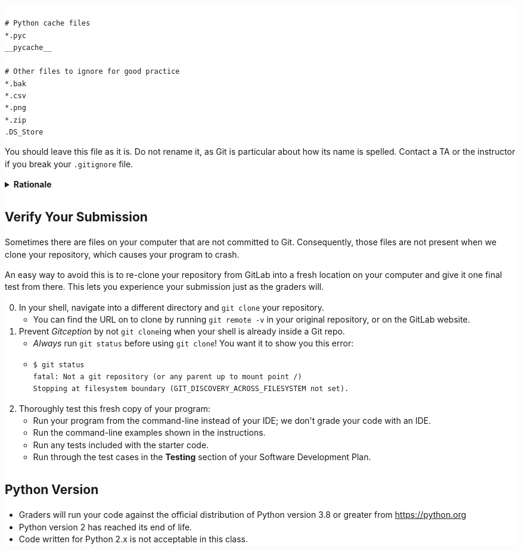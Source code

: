```

# Python cache files
*.pyc
__pycache__

# Other files to ignore for good practice
*.bak
*.csv
*.png
*.zip
.DS_Store
```

You should leave this file as it is.  Do not rename it, as Git is particular about how its name is spelled.  Contact a TA or the instructor if you break your `.gitignore` file.

<details><summary><strong>Rationale</strong></summary></details>



## Verify Your Submission

Sometimes there are files on your computer that are not committed to Git.  Consequently, those files are not present when we clone your repository, which causes your program to crash.

An easy way to avoid this is to re-clone your repository from GitLab into a fresh location on your computer and give it one final test from there.  This lets you experience your submission just as the graders will.

0.  In your shell, navigate into a different directory and `git clone` your repository.
    *   You can find the URL on to clone by running `git remote -v` in your original repository, or on the GitLab website.
1.  Prevent *Gitception* by not `git clone`ing when your shell is already inside a Git repo.
    *   *Always* run `git status` before using `git clone`!  You want it to show you this error:
    *   ```
        $ git status
        fatal: Not a git repository (or any parent up to mount point /)
        Stopping at filesystem boundary (GIT_DISCOVERY_ACROSS_FILESYSTEM not set).
        ```
2.  Thoroughly test this fresh copy of your program:
    *   Run your program from the command-line instead of your IDE; we don't grade your code with an IDE.
    *   Run the command-line examples shown in the instructions.
    *   Run any tests included with the starter code.
    *   Run through the test cases in the **Testing** section of your Software Development Plan.



## Python Version

*   Graders will run your code against the official distribution of Python version 3.8 or greater from https://python.org
*   Python version 2 has reached its end of life.
*   Code written for Python 2.x is not acceptable in this class.
